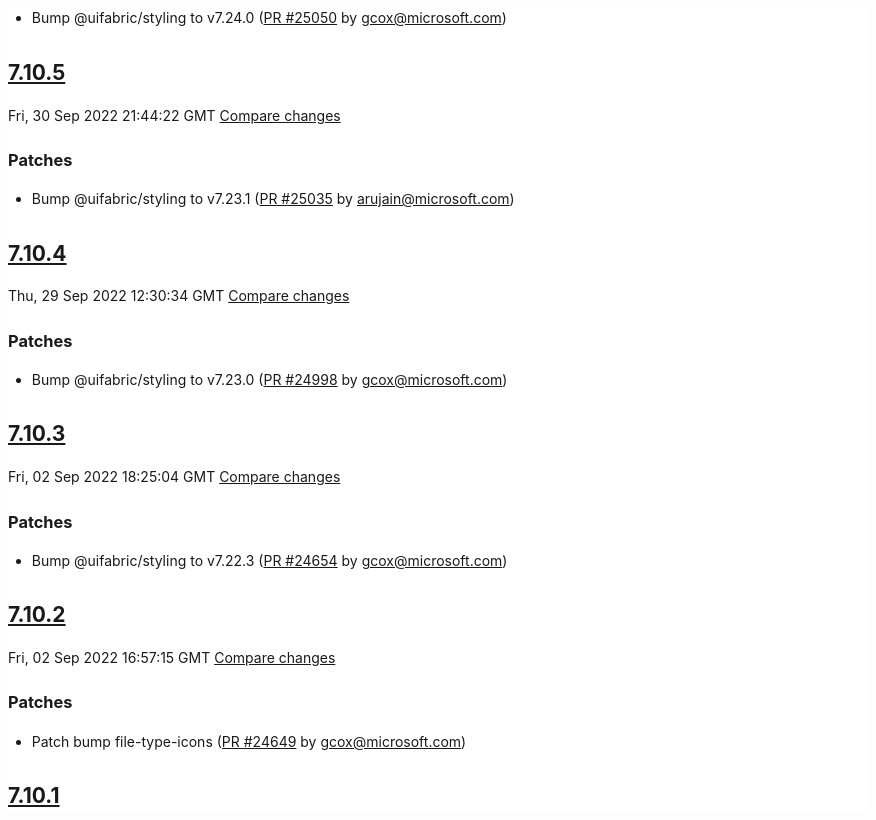 - Bump @uifabric/styling to v7.24.0 ([PR #25050](https://github.com/microsoft/fluentui/pull/25050) by gcox@microsoft.com)

## [7.10.5](https://github.com/microsoft/fluentui/tree/@uifabric/file-type-icons_v7.10.5)

Fri, 30 Sep 2022 21:44:22 GMT 
[Compare changes](https://github.com/microsoft/fluentui/compare/@uifabric/file-type-icons_v7.10.4..@uifabric/file-type-icons_v7.10.5)

### Patches

- Bump @uifabric/styling to v7.23.1 ([PR #25035](https://github.com/microsoft/fluentui/pull/25035) by arujain@microsoft.com)

## [7.10.4](https://github.com/microsoft/fluentui/tree/@uifabric/file-type-icons_v7.10.4)

Thu, 29 Sep 2022 12:30:34 GMT 
[Compare changes](https://github.com/microsoft/fluentui/compare/@uifabric/file-type-icons_v7.10.3..@uifabric/file-type-icons_v7.10.4)

### Patches

- Bump @uifabric/styling to v7.23.0 ([PR #24998](https://github.com/microsoft/fluentui/pull/24998) by gcox@microsoft.com)

## [7.10.3](https://github.com/microsoft/fluentui/tree/@uifabric/file-type-icons_v7.10.3)

Fri, 02 Sep 2022 18:25:04 GMT 
[Compare changes](https://github.com/microsoft/fluentui/compare/@uifabric/file-type-icons_v7.10.2..@uifabric/file-type-icons_v7.10.3)

### Patches

- Bump @uifabric/styling to v7.22.3 ([PR #24654](https://github.com/microsoft/fluentui/pull/24654) by gcox@microsoft.com)

## [7.10.2](https://github.com/microsoft/fluentui/tree/@uifabric/file-type-icons_v7.10.2)

Fri, 02 Sep 2022 16:57:15 GMT 
[Compare changes](https://github.com/microsoft/fluentui/compare/@uifabric/file-type-icons_v7.10.1..@uifabric/file-type-icons_v7.10.2)

### Patches

- Patch bump file-type-icons ([PR #24649](https://github.com/microsoft/fluentui/pull/24649) by gcox@microsoft.com)

## [7.10.1](https://github.com/microsoft/fluentui/tree/@uifabric/file-type-icons_v7.10.1)
